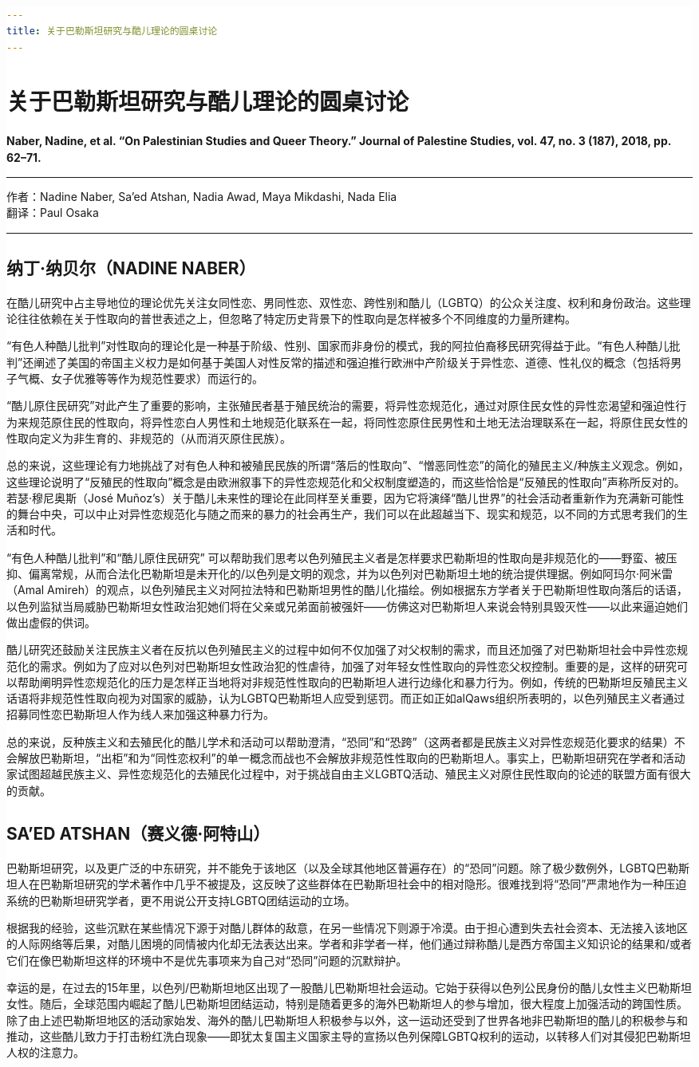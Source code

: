 ```yaml
---
title: 关于巴勒斯坦研究与酷儿理论的圆桌讨论
---
```


# 关于巴勒斯坦研究与酷儿理论的圆桌讨论

**Naber, Nadine, et al. “On Palestinian Studies and Queer Theory.” Journal of Palestine Studies, vol. 47, no. 3 (187), 2018, pp. 62–71.**

***
作者：Nadine Naber,  Sa’ed Atshan, Nadia Awad, Maya Mikdashi, Nada Elia <br/>
翻译：Paul Osaka
***

## 纳丁·纳贝尔（NADINE NABER）

在酷儿研究中占主导地位的理论优先关注女同性恋、男同性恋、双性恋、跨性别和酷儿（LGBTQ）的公众关注度、权利和身份政治。这些理论往往依赖在关于性取向的普世表述之上，但忽略了特定历史背景下的性取向是怎样被多个不同维度的力量所建构。

“有色人种酷儿批判”对性取向的理论化是一种基于阶级、性别、国家而非身份的模式，我的阿拉伯裔移民研究得益于此。“有色人种酷儿批判”还阐述了美国的帝国主义权力是如何基于美国人对性反常的描述和强迫推行欧洲中产阶级关于异性恋、道德、性礼仪的概念（包括将男子气概、女子优雅等等作为规范性要求）而运行的。

“酷儿原住民研究”对此产生了重要的影响，主张殖民者基于殖民统治的需要，将异性恋规范化，通过对原住民女性的异性恋渴望和强迫性行为来规范原住民的性取向，将异性恋白人男性和土地规范化联系在一起，将同性恋原住民男性和土地无法治理联系在一起，将原住民女性的性取向定义为非生育的、非规范的（从而消灭原住民族）。

总的来说，这些理论有力地挑战了对有色人种和被殖民民族的所谓“落后的性取向”、“憎恶同性恋”的简化的殖民主义/种族主义观念。例如，这些理论说明了“反殖民的性取向”概念是由欧洲叙事下的异性恋规范化和父权制度塑造的，而这些恰恰是“反殖民的性取向”声称所反对的。若瑟·穆尼奥斯（José Muñoz’s）关于酷儿未来性的理论在此同样至关重要，因为它将演绎“酷儿世界”的社会活动者重新作为充满新可能性的舞台中央，可以中止对异性恋规范化与随之而来的暴力的社会再生产，我们可以在此超越当下、现实和规范，以不同的方式思考我们的生活和时代。

“有色人种酷儿批判”和“酷儿原住民研究” 可以帮助我们思考以色列殖民主义者是怎样要求巴勒斯坦的性取向是非规范化的——野蛮、被压抑、偏离常规，从而合法化巴勒斯坦是未开化的/以色列是文明的观念，并为以色列对巴勒斯坦土地的统治提供理据。例如阿玛尔·阿米雷（Amal Amireh）的观点，以色列殖民主义对阿拉法特和巴勒斯坦男性的酷儿化描绘。例如根据东方学者关于巴勒斯坦性取向落后的话语，以色列监狱当局威胁巴勒斯坦女性政治犯她们将在父亲或兄弟面前被强奸——仿佛这对巴勒斯坦人来说会特别具毁灭性——以此来逼迫她们做出虚假的供词。

酷儿研究还鼓励关注民族主义者在反抗以色列殖民主义的过程中如何不仅加强了对父权制的需求，而且还加强了对巴勒斯坦社会中异性恋规范化的需求。例如为了应对以色列对巴勒斯坦女性政治犯的性虐待，加强了对年轻女性性取向的异性恋父权控制。重要的是，这样的研究可以帮助阐明异性恋规范化的压力是怎样正当地将对非规范性性取向的巴勒斯坦人进行边缘化和暴力行为。例如，传统的巴勒斯坦反殖民主义话语将非规范性性取向视为对国家的威胁，认为LGBTQ巴勒斯坦人应受到惩罚。而正如正如alQaws组织所表明的，以色列殖民主义者通过招募同性恋巴勒斯坦人作为线人来加强这种暴力行为。

总的来说，反种族主义和去殖民化的酷儿学术和活动可以帮助澄清，“恐同”和“恐跨”（这两者都是民族主义对异性恋规范化要求的结果）不会解放巴勒斯坦，“出柜”和为“同性恋权利”的单一概念而战也不会解放非规范性性取向的巴勒斯坦人。事实上，巴勒斯坦研究在学者和活动家试图超越民族主义、异性恋规范化的去殖民化过程中，对于挑战自由主义LGBTQ活动、殖民主义对原住民性取向的论述的联盟方面有很大的贡献。

## SA’ED ATSHAN（赛义德·阿特山）

巴勒斯坦研究，以及更广泛的中东研究，并不能免于该地区（以及全球其他地区普遍存在）的“恐同”问题。除了极少数例外，LGBTQ巴勒斯坦人在巴勒斯坦研究的学术著作中几乎不被提及，这反映了这些群体在巴勒斯坦社会中的相对隐形。很难找到将“恐同”严肃地作为一种压迫系统的巴勒斯坦研究学者，更不用说公开支持LGBTQ团结运动的立场。

根据我的经验，这些沉默在某些情况下源于对酷儿群体的敌意，在另一些情况下则源于冷漠。由于担心遭到失去社会资本、无法接入该地区的人际网络等后果，对酷儿困境的同情被内化却无法表达出来。学者和非学者一样，他们通过辩称酷儿是西方帝国主义知识论的结果和/或者它们在像巴勒斯坦这样的环境中不是优先事项来为自己对“恐同”问题的沉默辩护。

幸运的是，在过去的15年里，以色列/巴勒斯坦地区出现了一股酷儿巴勒斯坦社会运动。它始于获得以色列公民身份的酷儿女性主义巴勒斯坦女性。随后，全球范围内崛起了酷儿巴勒斯坦团结运动，特别是随着更多的海外巴勒斯坦人的参与增加，很大程度上加强活动的跨国性质。除了由上述巴勒斯坦地区的活动家始发、海外的酷儿巴勒斯坦人积极参与以外，这一运动还受到了世界各地非巴勒斯坦的酷儿的积极参与和推动，这些酷儿致力于打击粉红洗白现象——即犹太复国主义国家主导的宣扬以色列保障LGBTQ权利的运动，以转移人们对其侵犯巴勒斯坦人权的注意力。
